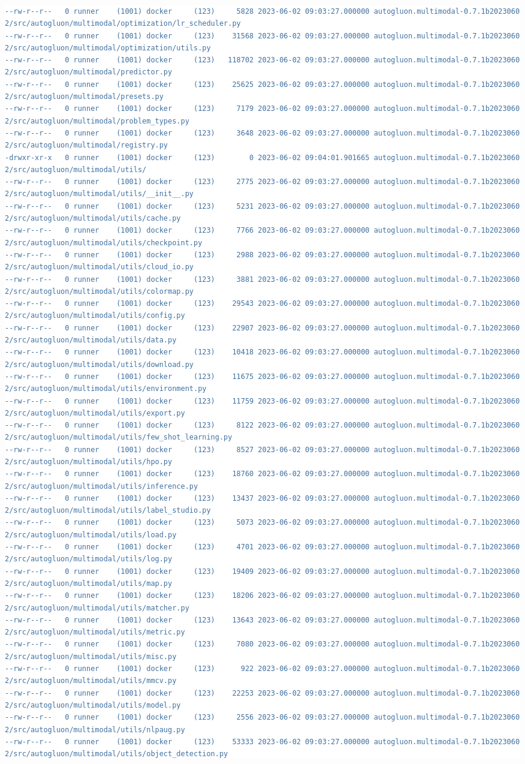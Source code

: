 ```diff
--rw-r--r--   0 runner    (1001) docker     (123)     5828 2023-06-02 09:03:27.000000 autogluon.multimodal-0.7.1b20230602/src/autogluon/multimodal/optimization/lr_scheduler.py
--rw-r--r--   0 runner    (1001) docker     (123)    31568 2023-06-02 09:03:27.000000 autogluon.multimodal-0.7.1b20230602/src/autogluon/multimodal/optimization/utils.py
--rw-r--r--   0 runner    (1001) docker     (123)   118702 2023-06-02 09:03:27.000000 autogluon.multimodal-0.7.1b20230602/src/autogluon/multimodal/predictor.py
--rw-r--r--   0 runner    (1001) docker     (123)    25625 2023-06-02 09:03:27.000000 autogluon.multimodal-0.7.1b20230602/src/autogluon/multimodal/presets.py
--rw-r--r--   0 runner    (1001) docker     (123)     7179 2023-06-02 09:03:27.000000 autogluon.multimodal-0.7.1b20230602/src/autogluon/multimodal/problem_types.py
--rw-r--r--   0 runner    (1001) docker     (123)     3648 2023-06-02 09:03:27.000000 autogluon.multimodal-0.7.1b20230602/src/autogluon/multimodal/registry.py
-drwxr-xr-x   0 runner    (1001) docker     (123)        0 2023-06-02 09:04:01.901665 autogluon.multimodal-0.7.1b20230602/src/autogluon/multimodal/utils/
--rw-r--r--   0 runner    (1001) docker     (123)     2775 2023-06-02 09:03:27.000000 autogluon.multimodal-0.7.1b20230602/src/autogluon/multimodal/utils/__init__.py
--rw-r--r--   0 runner    (1001) docker     (123)     5231 2023-06-02 09:03:27.000000 autogluon.multimodal-0.7.1b20230602/src/autogluon/multimodal/utils/cache.py
--rw-r--r--   0 runner    (1001) docker     (123)     7766 2023-06-02 09:03:27.000000 autogluon.multimodal-0.7.1b20230602/src/autogluon/multimodal/utils/checkpoint.py
--rw-r--r--   0 runner    (1001) docker     (123)     2988 2023-06-02 09:03:27.000000 autogluon.multimodal-0.7.1b20230602/src/autogluon/multimodal/utils/cloud_io.py
--rw-r--r--   0 runner    (1001) docker     (123)     3881 2023-06-02 09:03:27.000000 autogluon.multimodal-0.7.1b20230602/src/autogluon/multimodal/utils/colormap.py
--rw-r--r--   0 runner    (1001) docker     (123)    29543 2023-06-02 09:03:27.000000 autogluon.multimodal-0.7.1b20230602/src/autogluon/multimodal/utils/config.py
--rw-r--r--   0 runner    (1001) docker     (123)    22907 2023-06-02 09:03:27.000000 autogluon.multimodal-0.7.1b20230602/src/autogluon/multimodal/utils/data.py
--rw-r--r--   0 runner    (1001) docker     (123)    10418 2023-06-02 09:03:27.000000 autogluon.multimodal-0.7.1b20230602/src/autogluon/multimodal/utils/download.py
--rw-r--r--   0 runner    (1001) docker     (123)    11675 2023-06-02 09:03:27.000000 autogluon.multimodal-0.7.1b20230602/src/autogluon/multimodal/utils/environment.py
--rw-r--r--   0 runner    (1001) docker     (123)    11759 2023-06-02 09:03:27.000000 autogluon.multimodal-0.7.1b20230602/src/autogluon/multimodal/utils/export.py
--rw-r--r--   0 runner    (1001) docker     (123)     8122 2023-06-02 09:03:27.000000 autogluon.multimodal-0.7.1b20230602/src/autogluon/multimodal/utils/few_shot_learning.py
--rw-r--r--   0 runner    (1001) docker     (123)     8527 2023-06-02 09:03:27.000000 autogluon.multimodal-0.7.1b20230602/src/autogluon/multimodal/utils/hpo.py
--rw-r--r--   0 runner    (1001) docker     (123)    18760 2023-06-02 09:03:27.000000 autogluon.multimodal-0.7.1b20230602/src/autogluon/multimodal/utils/inference.py
--rw-r--r--   0 runner    (1001) docker     (123)    13437 2023-06-02 09:03:27.000000 autogluon.multimodal-0.7.1b20230602/src/autogluon/multimodal/utils/label_studio.py
--rw-r--r--   0 runner    (1001) docker     (123)     5073 2023-06-02 09:03:27.000000 autogluon.multimodal-0.7.1b20230602/src/autogluon/multimodal/utils/load.py
--rw-r--r--   0 runner    (1001) docker     (123)     4701 2023-06-02 09:03:27.000000 autogluon.multimodal-0.7.1b20230602/src/autogluon/multimodal/utils/log.py
--rw-r--r--   0 runner    (1001) docker     (123)    19409 2023-06-02 09:03:27.000000 autogluon.multimodal-0.7.1b20230602/src/autogluon/multimodal/utils/map.py
--rw-r--r--   0 runner    (1001) docker     (123)    18206 2023-06-02 09:03:27.000000 autogluon.multimodal-0.7.1b20230602/src/autogluon/multimodal/utils/matcher.py
--rw-r--r--   0 runner    (1001) docker     (123)    13643 2023-06-02 09:03:27.000000 autogluon.multimodal-0.7.1b20230602/src/autogluon/multimodal/utils/metric.py
--rw-r--r--   0 runner    (1001) docker     (123)     7080 2023-06-02 09:03:27.000000 autogluon.multimodal-0.7.1b20230602/src/autogluon/multimodal/utils/misc.py
--rw-r--r--   0 runner    (1001) docker     (123)      922 2023-06-02 09:03:27.000000 autogluon.multimodal-0.7.1b20230602/src/autogluon/multimodal/utils/mmcv.py
--rw-r--r--   0 runner    (1001) docker     (123)    22253 2023-06-02 09:03:27.000000 autogluon.multimodal-0.7.1b20230602/src/autogluon/multimodal/utils/model.py
--rw-r--r--   0 runner    (1001) docker     (123)     2556 2023-06-02 09:03:27.000000 autogluon.multimodal-0.7.1b20230602/src/autogluon/multimodal/utils/nlpaug.py
--rw-r--r--   0 runner    (1001) docker     (123)    53333 2023-06-02 09:03:27.000000 autogluon.multimodal-0.7.1b20230602/src/autogluon/multimodal/utils/object_detection.py
```